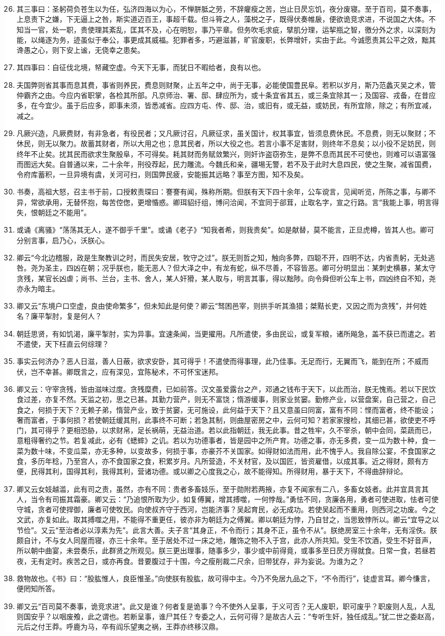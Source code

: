 26. <span id="硃异_贺琛-26"></span>
其三事曰：圣躬荷负苍生以为任，弘济四海以为心，不惮胼胝之劳，不辞癯瘦之苦，岂止日昃忘饥，夜分废寝。至于百司，莫不奏事，上息责下之嫌，下无逼上之咎，斯实道迈百王，事超千载。但斗筲之人，藻棁之子，既得伏奏帷扆，便欲诡竞求进，不说国之大体。不知当一官，处一职，贵使理其紊乱，匡其不及，心在明恕，事乃平章。但务吹毛求疵，擘肌分理，运挈瓶之智，徼分外之求，以深刻为能，以绳逐为务，迹虽似于奉公，事更成其威福。犯罪者多，巧避滋甚，旷官废职，长弊增奸，实由于此。今诚愿责其公平之效，黜其谗愚之心，则下安上谧，无侥幸之患矣。

27. <span id="硃异_贺琛-27"></span>
其四事曰：自征伐北境，帑藏空虚。今天下无事，而犹日不暇给者，良有以也。

28. <span id="硃异_贺琛-28"></span>
夫国弊则省其事而息其费，事省则养民，费息则财聚，止五年之中，尚于无事，必能使国豊民阜。若积以岁月，斯乃范蠡灭吴之术，管仲霸齐之由。今应内省职掌，各检其所部。凡京师治、署、邸、肆应所为，或十条宜省其五，或三条宜除其一；及国容、戎备，在昔应多，在今宜少。虽于后应多，即事未须，皆悉减省。应四方屯、传、邸、治，或旧有，或无益，或妨民，有所宜除，除之；有所宜减，减之。

29. <span id="硃异_贺琛-29"></span>
凡厥兴造，凡厥费财，有非急者，有役民者；又凡厥讨召，凡厥征求，虽关国计，权其事宜，皆须息费休民。不息费，则无以聚财；不休民，则无以聚力。故蓄其财者，所以大用之也；息其民者，所以大役之也。若言小事不足害财，则终年不息矣；以小役不足妨民，则终年不止矣。扰其民而欲求生聚殷阜，不可得矣。耗其财而务赋敛繁兴，则奸诈盗窃弥生，是弊不息而其民不可使也，则难可以语富强而图远大矣。自普通以来，二十余年，刑役荐起，民力雕流。今魏氏和亲，疆埸无警，若不及于此时大息四民，使之生聚，减省国费，令府库蓄积，一旦异境有虞，关河可扫，则国弊民疲，安能振其远略？事至方图，知不及矣。

30. <span id="硃异_贺琛-30"></span>
书奏，高祖大怒，召主书于前，口授敕责琛曰：謇謇有闻，殊称所期。但朕有天下四十余年，公车谠言，见闻听览，所陈之事，与卿不异，常欲承用，无替怀抱，每苦倥偬，更增惛惑。卿珥貂纡组，博问洽闻，不宜同于郤茸，止取名字，宣之行路。言“我能上事，明言得失，恨朝廷之不能用”。

31. <span id="硃异_贺琛-31"></span>
或诵《离骚》“荡荡其无人，遂不御乎千里”。或诵《老子》“知我者希，则我贵矣”。如是献替，莫不能言，正旦虎樽，皆其人也。卿可分别言事，启乃心，沃朕心。

32. <span id="硃异_贺琛-32"></span>
卿云“今北边稽服，政是生聚教训之时，而民失安居，牧守之过”。朕无则哲之知，触向多弊，四聪不开，四明不达，内省责躬，无处逃咎。尧为圣主，四凶在朝；况乎朕也，能无恶人？但大泽之中，有龙有蛇，纵不尽善，不容皆恶。卿可分明显出：某刺史横暴，某太守贪残，某官长凶虐；尚书、兰台，主书、舍人，某人奸猾，某人取与，明言其事，得以黜陟。向令舜但听公车上书，四凶终自不知，尧亦永为暗主。

33. <span id="硃异_贺琛-33"></span>
卿又云“东境户口空虚，良由使命繁多”，但未知此是何使？卿云“驽困邑宰，则拱手听其渔猎；桀黠长吏，又因之而为贪残”，并何姓名？廉平掣肘，复是何人？

34. <span id="硃异_贺琛-34"></span>
朝廷思贤，有如饥渴，廉平掣肘，实为异事。宜速条闻，当更擢用。凡所遣使，多由民讼，或复军粮，诸所飚急，盖不获已而遣之。若不遣使，天下枉直云何综理？

35. <span id="硃异_贺琛-35"></span>
事实云何济办？恶人日滋，善人日蔽，欲求安卧，其可得乎！不遣使而得事理，此乃佳事。无足而行，无翼而飞，能到在所；不威而伏，岂不幸甚。卿既言之，应有深见，宜陈秘术，不可怀宝迷邦。

36. <span id="硃异_贺琛-36"></span>
卿又云：守宰贪残，皆由滋味过度。贪残糜费，已如前答。汉文虽爱露台之产，邓通之钱布于天下，以此而治，朕无愧焉。若以下民饮食过差，亦复不然。天监之初，思之已甚。其勤力营产，则无不富饶；惰游缓事，则家业贫窭。勤修产业，以营盘案，自己营之，自己食之，何损于天下？无赖子弟，惰营产业，致于贫窭，无可施设，此何益于天下？且又意虽曰同富，富有不同：悭而富者，终不能设；奢而富者，于事何损？若使朝廷缓其刑，此事终不可断；若急其制，则曲屋密房之中，云何可知？若家家搜检，其细已甚，欲使吏不呼门，其可得乎？更相恐胁，以求财帛，足长祸萌，无益治道。若以此指朝廷，我无此事。昔之牲牢，久不宰杀，朝中会同，菜蔬而已，意粗得奢约之节。若复减此，必有《蟋蟀》之讥。若以为功德事者，皆是园中之所产育。功德之事，亦无多费，变一瓜为数十种，食一菜为数十味，不变瓜菜，亦无多种，以变故多，何损于事，亦豪芥不关国家。如得财如法而用，此不愧乎人。我自除公宴，不食国家之食，多历年稔，乃至宫人，亦不食国家之食，积累岁月。凡所营造，不关材官，及以国匠，皆资雇借，以成其事。近之得财，颇有方便，民得其利，国得其利，我得其利，营诸功德。或以卿之心度我之心，故不能得知。所得财用，暴于天下，不得曲辞辩论。

37. <span id="硃异_贺琛-37"></span>
卿又云女妓越滥，此有司之责，虽然，亦有不同：贵者多畜妓乐，至于勋附若两掖，亦复不闻家有二八，多畜女妓者。此并宜具言其人，当令有司振其霜豪。卿又云：“乃追恨所取为少，如复傅翼，增其搏噬，一何悖哉。”勇怯不同，贪廉各用，勇者可使进取，怯者可使守城，贪者可使捍御，廉者可使牧民。向使叔齐守于西河，岂能济事？吴起育民，必无成功。若使吴起而不重用，则西河之功废。今之文武，亦复如此。取其搏噬之用，不能得不重更任，彼亦非为朝廷为之傅翼。卿以朝廷为悖，乃自甘之，当思致悖所以。卿云“宜导之以节俭”。又云“至治者必以淳素为先”。此言大善。夫子言“其身正，不令而行；其身不正，虽令不从”。朕绝房室三十余年，无有淫佚。朕颇自计，不与女人同屋而寝，亦三十余年。至于居处不过一床之地，雕饰之物不入于宫，此亦人所共知。受生不饮酒，受生不好音声，所以朝中曲宴，未尝奏乐，此群贤之所观见。朕三更出理事，随事多少，事少或中前得竟，或事多至日昃方得就食。日常一食，若昼若夜，无有定时。疾苦之日，或亦再食。昔要腹过于十围，今之瘦削裁二尺余，旧带犹存，非为妄说。为谁为之？

38. <span id="硃异_贺琛-38"></span>
救物故也。《书》曰：“股肱惟人，良臣惟圣。”向使朕有股肱，故可得中主。今乃不免居九品之下，“不令而行”，徒虚言耳。卿今慊言，便罔知所答。

39. <span id="硃异_贺琛-39"></span>
卿又云“百司莫不奏事，诡竞求进”。此又是谁？何者复是诡事？今不使外人呈事，于义可否？无人废职，职可废乎？职废则人乱，人乱则国安乎？以咽废飧，此之谓也。若断呈事，谁尸其任？专委之人，云何可得？是故古人云：“专听生奸，独任成乱。”犹二世之委赵高，元后之付王莽。呼鹿为马，卒有阎乐望夷之祸，王莽亦终移汉鼎。
